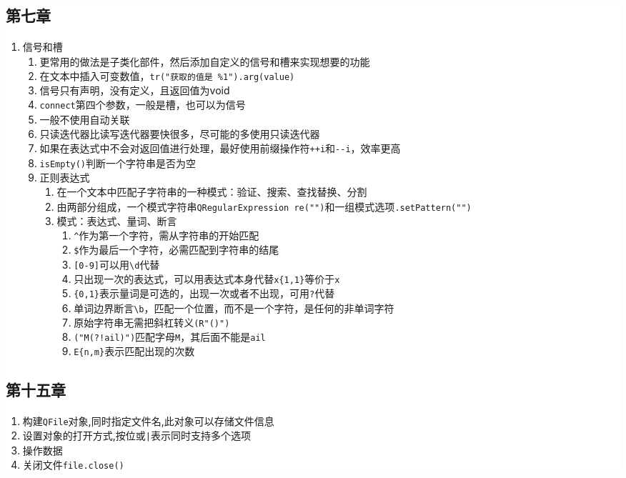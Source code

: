 ## 第七章

1. 信号和槽
   1. 更常用的做法是子类化部件，然后添加自定义的信号和槽来实现想要的功能
   2. 在文本中插入可变数值，`tr("获取的值是 %1").arg(value)`
   3. 信号只有声明，没有定义，且返回值为void
   4. `connect`第四个参数，一般是槽，也可以为信号
   5. 一般不使用自动关联
   6. 只读迭代器比读写迭代器要快很多，尽可能的多使用只读迭代器
   7. 如果在表达式中不会对返回值进行处理，最好使用前缀操作符`++i`和`--i`，效率更高
   8. `isEmpty()`判断一个字符串是否为空
   9. 正则表达式
      1. 在一个文本中匹配子字符串的一种模式：验证、搜索、查找替换、分割
      2. 由两部分组成，一个模式字符串`QRegularExpression re("")`和一组模式选项`.setPattern("")`
      3. 模式：表达式、量词、断言
         1. `^`作为第一个字符，需从字符串的开始匹配
         2. `$`作为最后一个字符，必需匹配到字符串的结尾
         3. `[0-9]`可以用`\d`代替
         4. 只出现一次的表达式，可以用表达式本身代替`x{1,1}`等价于`x`
         5. `{0,1}`表示量词是可选的，出现一次或者不出现，可用`?`代替
         6. 单词边界断言`\b`，匹配一个位置，而不是一个字符，是任何的非单词字符
         7. 原始字符串无需把斜杠转义`(R"()")`
         8. `("M(?!ail)")`匹配字母`M`，其后面不能是`ail`
         9. `E{n,m}`表示匹配出现的次数

## 第十五章

1. 构建`QFile`对象,同时指定文件名,此对象可以存储文件信息
2. 设置对象的打开方式,按位或`|`表示同时支持多个选项
3. 操作数据
4. 关闭文件`file.close()`
